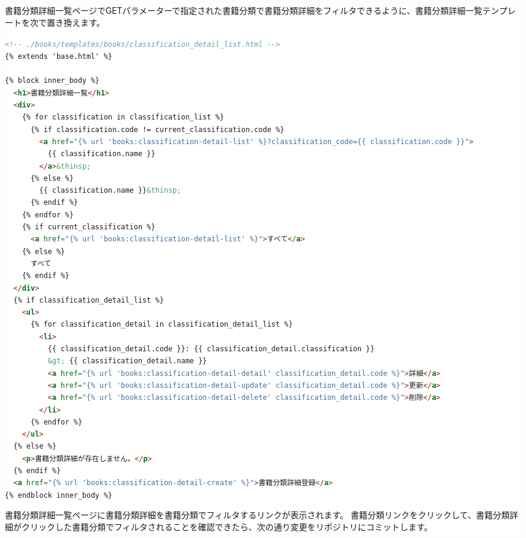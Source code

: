 書籍分類詳細一覧ページでGETパラメーターで指定された書籍分類で書籍分類詳細をフィルタできるように、書籍分類詳細一覧テンプレートを次で置き換えます。

```html
<!-- ./books/templates/books/classification_detail_list.html -->
{% extends 'base.html' %}

{% block inner_body %}
  <h1>書籍分類詳細一覧</h1>
  <div>
    {% for classification in classification_list %}
      {% if classification.code != current_classification.code %}
        <a href="{% url 'books:classification-detail-list' %}?classification_code={{ classification.code }}">
          {{ classification.name }}
        </a>&thinsp;
      {% else %}
        {{ classification.name }}&thinsp;
      {% endif %}
    {% endfor %}
    {% if current_classification %}
      <a href="{% url 'books:classification-detail-list' %}">すべて</a>
    {% else %}
      すべて
    {% endif %}
  </div>
  {% if classification_detail_list %}
    <ul>
      {% for classification_detail in classification_detail_list %}
        <li>
          {{ classification_detail.code }}: {{ classification_detail.classification }}
          &gt; {{ classification_detail.name }}
          <a href="{% url 'books:classification-detail-detail' classification_detail.code %}">詳細</a>
          <a href="{% url 'books:classification-detail-update' classification_detail.code %}">更新</a>
          <a href="{% url 'books:classification-detail-delete' classification_detail.code %}">削除</a>
        </li>
      {% endfor %}
    </ul>
  {% else %}
    <p>書籍分類詳細が存在しません。</p>
  {% endif %}
  <a href="{% url 'books:classification-detail-create' %}">書籍分類詳細登録</a>
{% endblock inner_body %}
```

書籍分類詳細一覧ページに書籍分類詳細を書籍分類でフィルタするリンクが表示されます。
書籍分類リンクをクリックして、書籍分類詳細がクリックした書籍分類でフィルタされることを確認できたら、次の通り変更をリポジトリにコミットします。
